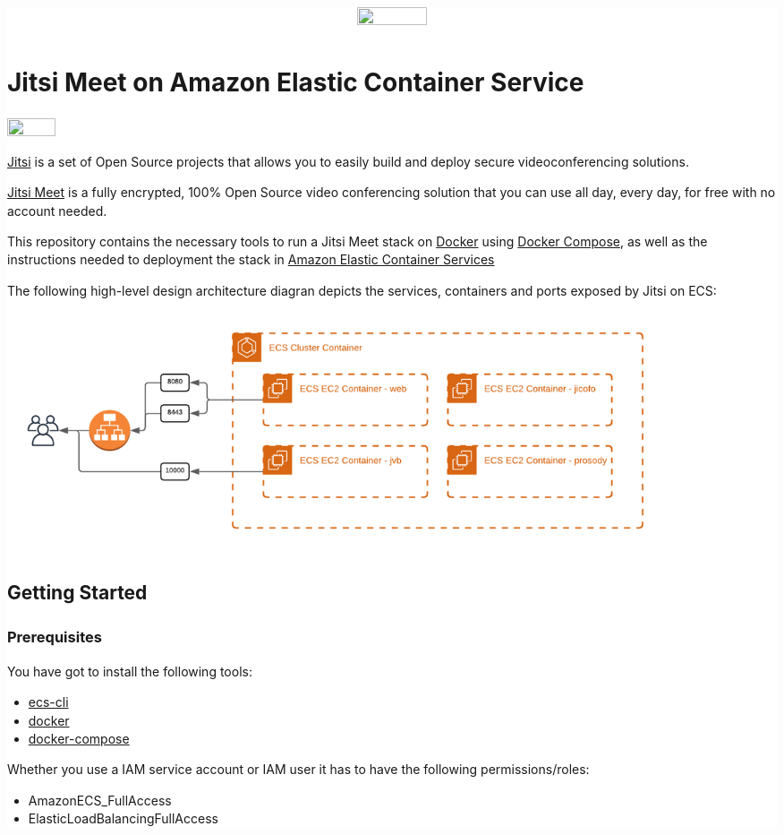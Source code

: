 
<p align="center">
  <img src="https://img.s3wfg.com/web/img/images_uploaded/8/c/dominion_logo_620x350.jpg" width="30%" height="30%"/>
</p>

# Jitsi Meet on Amazon Elastic Container Service

<img src="docs/jitsi-docker.png" width="25%" height="25%"/>

[Jitsi](https://jitsi.org/) is a set of Open Source projects that allows you to easily build and deploy secure videoconferencing solutions.

[Jitsi Meet](https://jitsi.org/jitsi-meet/) is a fully encrypted, 100% Open Source video conferencing solution that you can use all day, every day, for free with no account needed.

This repository contains the necessary tools to run a Jitsi Meet stack on [Docker](https://www.docker.com) using [Docker Compose](https://docs.docker.com/compose/), as well as the instructions needed to deployment the stack in [Amazon Elastic Container Services](https://aws.amazon.com/ecs/)

The following high-level design architecture diagran depicts the services, containers and ports exposed by Jitsi on ECS:

<img src="docs/aws-ecs-jitsi-architecture.png" width="90%" height="90%"/>

## Getting Started

### Prerequisites

You have got to install the following tools: 
- [ecs-cli](https://docs.aws.amazon.com/AmazonECS/latest/developerguide/ECS_CLI_installation.html)
- [docker](https://docs.docker.com/get-docker)
- [docker-compose](https://docs.docker.com/compose/install)

Whether you use a IAM service account or IAM user it has to have the following permissions/roles:
- AmazonECS_FullAccess
- ElasticLoadBalancingFullAccess
